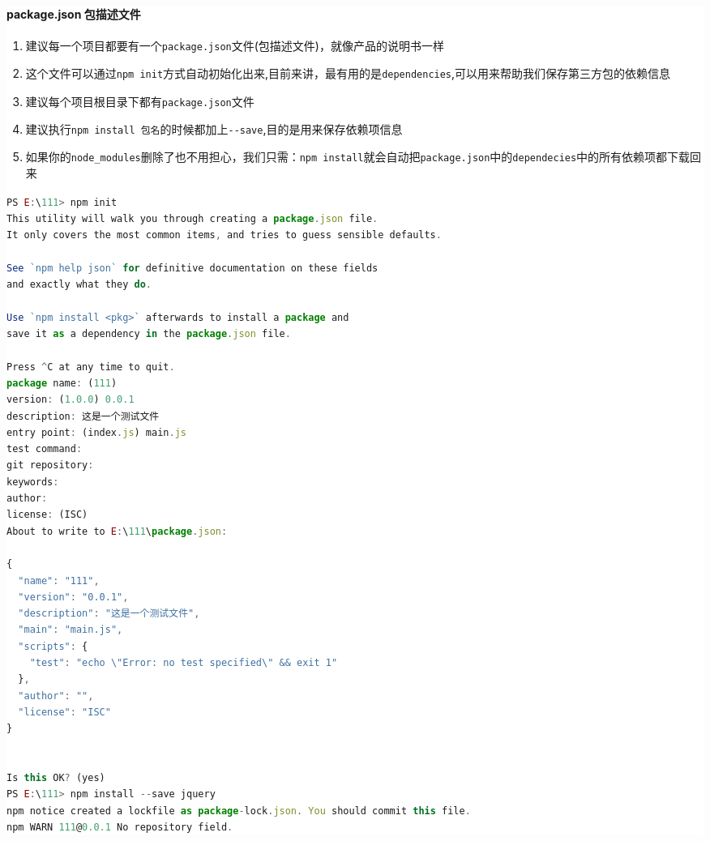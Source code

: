 

#### package.json 包描述文件

1. 建议每一个项目都要有一个`package.json`文件(包描述文件)，就像产品的说明书一样

2. 这个文件可以通过`npm init`方式自动初始化出来,目前来讲，最有用的是`dependencies`,可以用来帮助我们保存第三方包的依赖信息

3. 建议每个项目根目录下都有`package.json`文件

4. 建议执行`npm install 包名`的时候都加上`--save`,目的是用来保存依赖项信息

5. 如果你的`node_modules`删除了也不用担心，我们只需：`npm install`就会自动把`package.json`中的`dependecies`中的所有依赖项都下载回来

```javascript
PS E:\111> npm init
This utility will walk you through creating a package.json file.
It only covers the most common items, and tries to guess sensible defaults.

See `npm help json` for definitive documentation on these fields
and exactly what they do.

Use `npm install <pkg>` afterwards to install a package and
save it as a dependency in the package.json file.

Press ^C at any time to quit.
package name: (111)
version: (1.0.0) 0.0.1
description: 这是一个测试文件
entry point: (index.js) main.js
test command:
git repository:
keywords:
author:
license: (ISC)
About to write to E:\111\package.json:

{
  "name": "111",
  "version": "0.0.1",
  "description": "这是一个测试文件",
  "main": "main.js",
  "scripts": {
    "test": "echo \"Error: no test specified\" && exit 1"
  },
  "author": "",
  "license": "ISC"
}


Is this OK? (yes)
PS E:\111> npm install --save jquery
npm notice created a lockfile as package-lock.json. You should commit this file.
npm WARN 111@0.0.1 No repository field.
```

